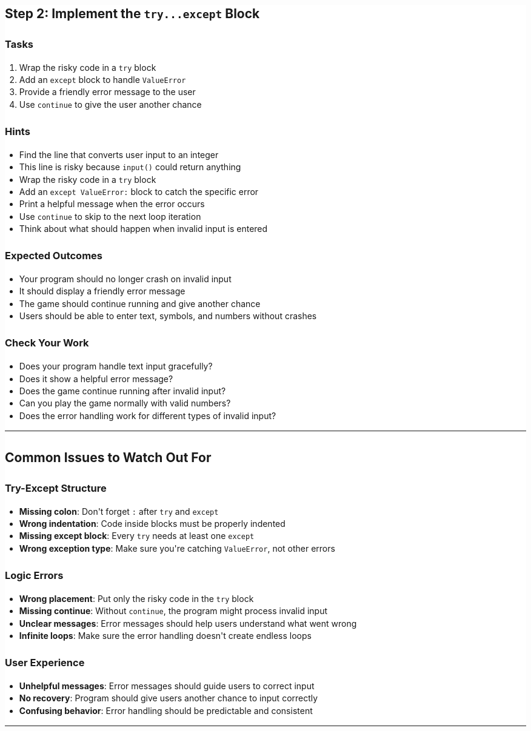 
## **Step 2: Implement the `try...except` Block**

### **Tasks**
1. Wrap the risky code in a `try` block
2. Add an `except` block to handle `ValueError`
3. Provide a friendly error message to the user
4. Use `continue` to give the user another chance

### **Hints**
- Find the line that converts user input to an integer
- This line is risky because `input()` could return anything
- Wrap the risky code in a `try` block
- Add an `except ValueError:` block to catch the specific error
- Print a helpful message when the error occurs
- Use `continue` to skip to the next loop iteration
- Think about what should happen when invalid input is entered

### **Expected Outcomes**
- Your program should no longer crash on invalid input
- It should display a friendly error message
- The game should continue running and give another chance
- Users should be able to enter text, symbols, and numbers without crashes

### **Check Your Work**
- Does your program handle text input gracefully?
- Does it show a helpful error message?
- Does the game continue running after invalid input?
- Can you play the game normally with valid numbers?
- Does the error handling work for different types of invalid input?

---

## **Common Issues to Watch Out For**

### **Try-Except Structure**
- **Missing colon**: Don't forget `:` after `try` and `except`
- **Wrong indentation**: Code inside blocks must be properly indented
- **Missing except block**: Every `try` needs at least one `except`
- **Wrong exception type**: Make sure you're catching `ValueError`, not other errors

### **Logic Errors**
- **Wrong placement**: Put only the risky code in the `try` block
- **Missing continue**: Without `continue`, the program might process invalid input
- **Unclear messages**: Error messages should help users understand what went wrong
- **Infinite loops**: Make sure the error handling doesn't create endless loops

### **User Experience**
- **Unhelpful messages**: Error messages should guide users to correct input
- **No recovery**: Program should give users another chance to input correctly
- **Confusing behavior**: Error handling should be predictable and consistent

---